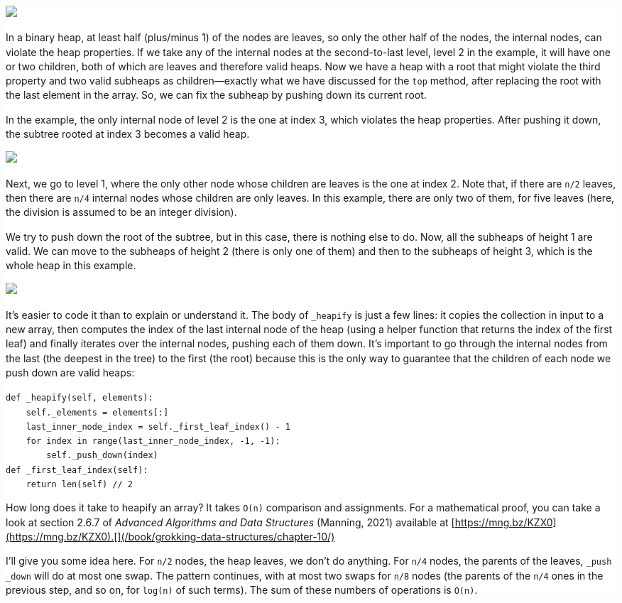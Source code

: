 ![](https://drek4537l1klr.cloudfront.net/larocca3/Figures/10-22.png)

In a binary heap, at least half (plus/minus 1) of the nodes are leaves, so only the other half of the nodes, the internal nodes, can violate the heap properties. If we take any of the internal nodes at the second-to-last level, level 2 in the example, it will have one or two children, both of which are leaves and therefore valid heaps. Now we have a heap with a root that might violate the third property and two valid subheaps as children—exactly what we have discussed for the `top` method, after replacing the root with the last element in the array. So, we can fix the subheap by pushing down its current root.[](/book/grokking-data-structures/chapter-10/)[](/book/grokking-data-structures/chapter-10/)

In the example, the only internal node of level 2 is the one at index 3, which violates the heap properties. After pushing it down, the subtree rooted at index 3 becomes a valid heap.[](/book/grokking-data-structures/chapter-10/)

![](https://drek4537l1klr.cloudfront.net/larocca3/Figures/10-23.png)

Next, we go to level 1, where the only other node whose children are leaves is the one at index 2. Note that, if there are `n/2` leaves, then there are `n/4` internal nodes whose children are only leaves. In this example, there are only two of them, for five leaves (here, the division is assumed to be an integer division).

We try to push down the root of the subtree, but in this case, there is nothing else to do. Now, all the subheaps of height 1 are valid. We can move to the subheaps of height 2 (there is only one of them) and then to the subheaps of height 3, which is the whole heap in this example.

![](https://drek4537l1klr.cloudfront.net/larocca3/Figures/10-24.png)

It’s easier to code it than to explain or understand it. The body of `_heapify` is just a few lines: it copies the collection in input to a new array, then computes the index of the last internal node of the heap (using a helper function that returns the index of the first leaf) and finally iterates over the internal nodes, pushing each of them down. It’s important to go through the internal nodes from the last (the deepest in the tree) to the first (the root) because this is the only way to guarantee that the children of each node we push down are valid heaps:[](/book/grokking-data-structures/chapter-10/)[](/book/grokking-data-structures/chapter-10/)

```
def _heapify(self, elements):
    self._elements = elements[:]
    last_inner_node_index = self._first_leaf_index() - 1
    for index in range(last_inner_node_index, -1, -1):
        self._push_down(index)  
def _first_leaf_index(self):
    return len(self) // 2
```

How long does it take to heapify an array? It takes `O(n)` comparison and assignments. For a mathematical proof, you can take a look at section 2.6.7 of *Advanced Algorithms and Data Structures* (Manning, 2021) available at [https://mng.bz/KZX0](https://mng.bz/KZX0).[](/book/grokking-data-structures/chapter-10/)

I’ll give you some idea here. For `n/2` nodes, the heap leaves, we don’t do anything. For `n/4` nodes, the parents of the leaves, `_push_down` will do at most one swap. The pattern continues, with at most two swaps for `n/8` nodes (the parents of the `n/4` ones in the previous step, and so on, for `log(n)` of such terms). The sum of these numbers of operations is `O(n)`.
